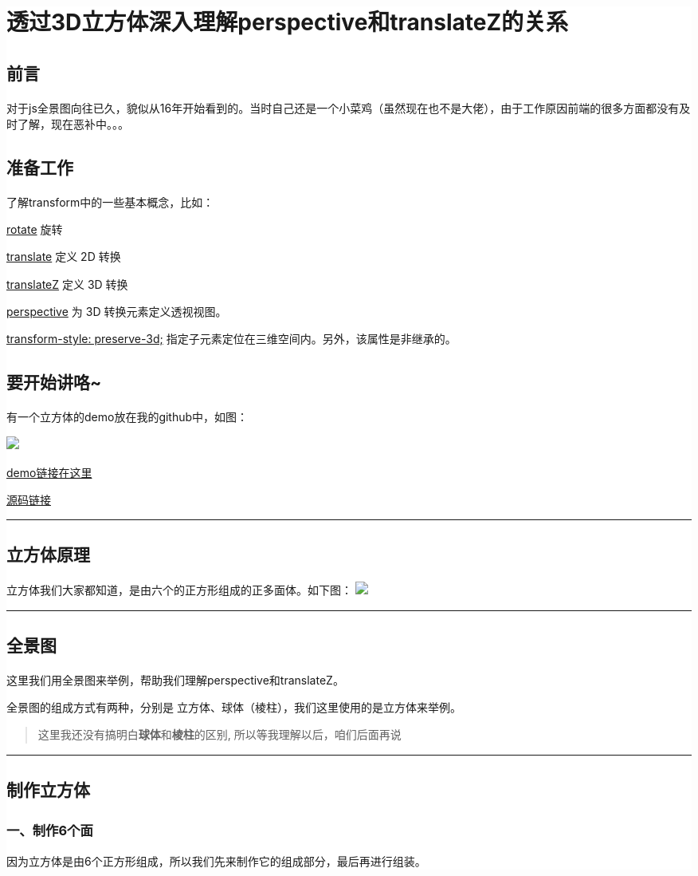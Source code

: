 # 透过3D立方体深入理解perspective和translateZ的关系

## 前言
对于js全景图向往已久，貌似从16年开始看到的。当时自己还是一个小菜鸡（虽然现在也不是大佬），由于工作原因前端的很多方面都没有及时了解，现在恶补中。。。

## 准备工作
了解transform中的一些基本概念，比如：

[rotate](https://developer.mozilla.org/zh-CN/docs/Web/CSS/rotate) 旋转

[translate](https://developer.mozilla.org/zh-CN/docs/Web/CSS/translate) 定义 2D 转换

[translateZ](https://developer.mozilla.org/en-US/docs/Web/CSS/transform-function/translateZ) 定义 3D 转换

[perspective](https://developer.mozilla.org/zh-CN/docs/Web/CSS/perspective) 为 3D 转换元素定义透视视图。

[transform-style: preserve-3d;](https://developer.mozilla.org/zh-CN/docs/Web/CSS/transform-style) 指定子元素定位在三维空间内。另外，该属性是非继承的。

## 要开始讲咯~
有一个立方体的demo放在我的github中，如图：

![](https://user-gold-cdn.xitu.io/2019/4/11/16a0a5b4bcab2ca1?w=1735&h=928&f=png&s=53754)

[demo链接在这里](https://fontendart.github.io/%E5%89%8D%E7%AB%AF/demo/%E7%AB%8B%E6%96%B9%E4%BD%93%E5%85%A8%E6%99%AF/index.html)

[源码链接](https://github.com/FontEndArt/FontEndArt.github.io/blob/master/%E5%89%8D%E7%AB%AF/demo/%E7%AB%8B%E6%96%B9%E4%BD%93%E5%85%A8%E6%99%AF/index.html)

---
## 立方体原理
立方体我们大家都知道，是由六个的正方形组成的正多面体。如下图：
![](https://user-gold-cdn.xitu.io/2019/4/11/16a0a5f986cac9d6?w=198&h=220&f=png&s=58040)

---
## 全景图
这里我们用全景图来举例，帮助我们理解perspective和translateZ。

全景图的组成方式有两种，分别是 立方体、球体（棱柱），我们这里使用的是立方体来举例。

> 这里我还没有搞明白**球体**和**棱柱**的区别, 所以等我理解以后，咱们后面再说

---
## 制作立方体
### 一、制作6个面
因为立方体是由6个正方形组成，所以我们先来制作它的组成部分，最后再进行组装。

